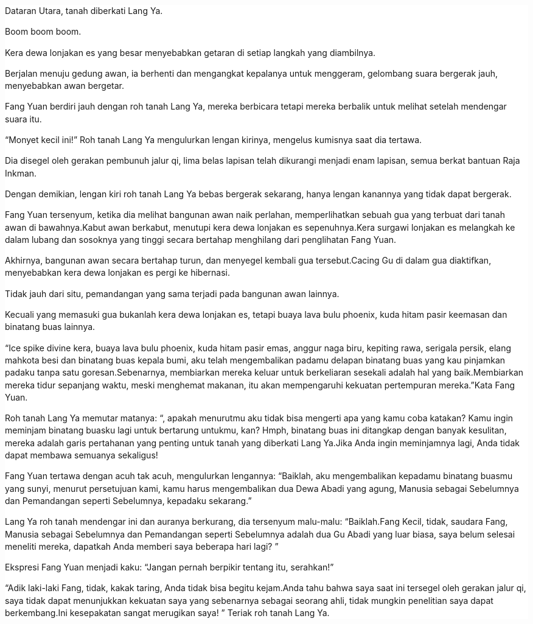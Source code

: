Dataran Utara, tanah diberkati Lang Ya.

Boom boom boom.

Kera dewa lonjakan es yang besar menyebabkan getaran di setiap langkah yang diambilnya.

Berjalan menuju gedung awan, ia berhenti dan mengangkat kepalanya untuk menggeram, gelombang suara bergerak jauh, menyebabkan awan bergetar.

Fang Yuan berdiri jauh dengan roh tanah Lang Ya, mereka berbicara tetapi mereka berbalik untuk melihat setelah mendengar suara itu.

“Monyet kecil ini!” Roh tanah Lang Ya mengulurkan lengan kirinya, mengelus kumisnya saat dia tertawa.

Dia disegel oleh gerakan pembunuh jalur qi, lima belas lapisan telah dikurangi menjadi enam lapisan, semua berkat bantuan Raja Inkman.

Dengan demikian, lengan kiri roh tanah Lang Ya bebas bergerak sekarang, hanya lengan kanannya yang tidak dapat bergerak.

Fang Yuan tersenyum, ketika dia melihat bangunan awan naik perlahan, memperlihatkan sebuah gua yang terbuat dari tanah awan di bawahnya.Kabut awan berkabut, menutupi kera dewa lonjakan es sepenuhnya.Kera surgawi lonjakan es melangkah ke dalam lubang dan sosoknya yang tinggi secara bertahap menghilang dari penglihatan Fang Yuan.

Akhirnya, bangunan awan secara bertahap turun, dan menyegel kembali gua tersebut.Cacing Gu di dalam gua diaktifkan, menyebabkan kera dewa lonjakan es pergi ke hibernasi.

Tidak jauh dari situ, pemandangan yang sama terjadi pada bangunan awan lainnya.

Kecuali yang memasuki gua bukanlah kera dewa lonjakan es, tetapi buaya lava bulu phoenix, kuda hitam pasir keemasan dan binatang buas lainnya.

“Ice spike divine kera, buaya lava bulu phoenix, kuda hitam pasir emas, anggur naga biru, kepiting rawa, serigala persik, elang mahkota besi dan binatang buas kepala bumi, aku telah mengembalikan padamu delapan binatang buas yang kau pinjamkan padaku tanpa satu goresan.Sebenarnya, membiarkan mereka keluar untuk berkeliaran sesekali adalah hal yang baik.Membiarkan mereka tidur sepanjang waktu, meski menghemat makanan, itu akan mempengaruhi kekuatan pertempuran mereka.”Kata Fang Yuan.

Roh tanah Lang Ya memutar matanya: “, apakah menurutmu aku tidak bisa mengerti apa yang kamu coba katakan? Kamu ingin meminjam binatang buasku lagi untuk bertarung untukmu, kan? Hmph, binatang buas ini ditangkap dengan banyak kesulitan, mereka adalah garis pertahanan yang penting untuk tanah yang diberkati Lang Ya.Jika Anda ingin meminjamnya lagi, Anda tidak dapat membawa semuanya sekaligus!

Fang Yuan tertawa dengan acuh tak acuh, mengulurkan lengannya: “Baiklah, aku mengembalikan kepadamu binatang buasmu yang sunyi, menurut persetujuan kami, kamu harus mengembalikan dua Dewa Abadi yang agung, Manusia sebagai Sebelumnya dan Pemandangan seperti Sebelumnya, kepadaku sekarang.”

Lang Ya roh tanah mendengar ini dan auranya berkurang, dia tersenyum malu-malu: “Baiklah.Fang Kecil, tidak, saudara Fang, Manusia sebagai Sebelumnya dan Pemandangan seperti Sebelumnya adalah dua Gu Abadi yang luar biasa, saya belum selesai meneliti mereka, dapatkah Anda memberi saya beberapa hari lagi? ”

Ekspresi Fang Yuan menjadi kaku: “Jangan pernah berpikir tentang itu, serahkan!”

“Adik laki-laki Fang, tidak, kakak taring, Anda tidak bisa begitu kejam.Anda tahu bahwa saya saat ini tersegel oleh gerakan jalur qi, saya tidak dapat menunjukkan kekuatan saya yang sebenarnya sebagai seorang ahli, tidak mungkin penelitian saya dapat berkembang.Ini kesepakatan sangat merugikan saya! ” Teriak roh tanah Lang Ya.
